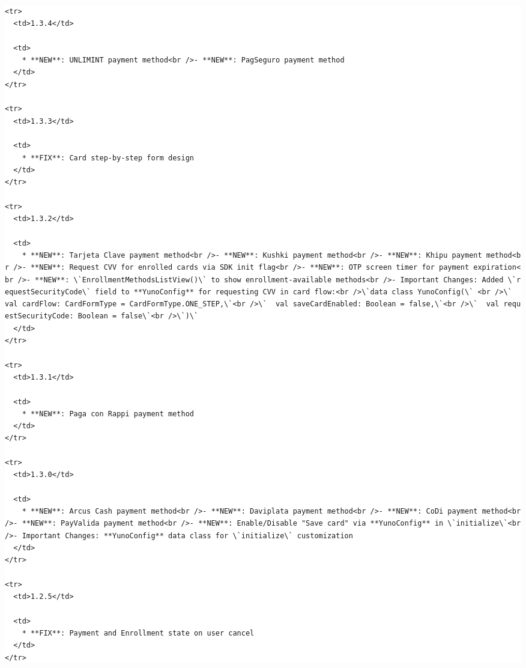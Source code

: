     <tr>
      <td>1.3.4</td>

      <td>
        * **NEW**: UNLIMINT payment method<br />- **NEW**: PagSeguro payment method
      </td>
    </tr>

    <tr>
      <td>1.3.3</td>

      <td>
        * **FIX**: Card step-by-step form design
      </td>
    </tr>

    <tr>
      <td>1.3.2</td>

      <td>
        * **NEW**: Tarjeta Clave payment method<br />- **NEW**: Kushki payment method<br />- **NEW**: Khipu payment method<br />- **NEW**: Request CVV for enrolled cards via SDK init flag<br />- **NEW**: OTP screen timer for payment expiration<br />- **NEW**: \`EnrollmentMethodsListView()\` to show enrollment-available methods<br />- Important Changes: Added \`requestSecurityCode\` field to **YunoConfig** for requesting CVV in card flow:<br />\`data class YunoConfig(\` <br />\`  val cardFlow: CardFormType = CardFormType.ONE_STEP,\`<br />\`  val saveCardEnabled: Boolean = false,\`<br />\`  val requestSecurityCode: Boolean = false\`<br />\`)\`
      </td>
    </tr>

    <tr>
      <td>1.3.1</td>

      <td>
        * **NEW**: Paga con Rappi payment method
      </td>
    </tr>

    <tr>
      <td>1.3.0</td>

      <td>
        * **NEW**: Arcus Cash payment method<br />- **NEW**: Daviplata payment method<br />- **NEW**: CoDi payment method<br />- **NEW**: PayValida payment method<br />- **NEW**: Enable/Disable "Save card" via **YunoConfig** in \`initialize\`<br />- Important Changes: **YunoConfig** data class for \`initialize\` customization
      </td>
    </tr>

    <tr>
      <td>1.2.5</td>

      <td>
        * **FIX**: Payment and Enrollment state on user cancel
      </td>
    </tr>
